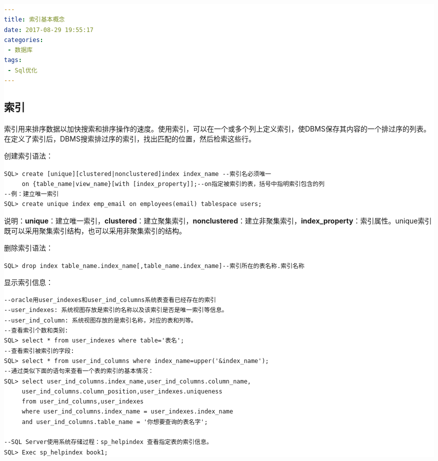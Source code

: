 ```yaml
---
title: 索引基本概念
date: 2017-08-29 19:55:17
categories: 
 - 数据库
tags:
 - Sql优化
---
```


## 索引

索引用来排序数据以加快搜索和排序操作的速度。使用索引，可以在一个或多个列上定义索引，使DBMS保存其内容的一个排过序的列表。在定义了索引后，DBMS搜索排过序的索引，找出匹配的位置，然后检索这些行。

创建索引语法：

~~~plsql
SQL> create [unique][clustered|nonclustered]index index_name --索引名必须唯一
	 on {table_name|view_name}[with [index_property]];--on指定被索引的表，括号中指明索引包含的列
--例：建立唯一索引
SQL> create unique index emp_email on employees(email) tablespace users;
~~~

说明：**unique**：建立唯一索引，**clustered**：建立聚集索引，**nonclustered**：建立非聚集索引，**index_property**：索引属性。unique索引既可以采用聚集索引结构，也可以采用非聚集索引的结构。

删除索引语法：

~~~plsql
SQL> drop index table_name.index_name[,table_name.index_name]--索引所在的表名称.索引名称
~~~

显示索引信息：

~~~plsql
--oracle用user_indexes和user_ind_columns系统表查看已经存在的索引
--user_indexes: 系统视图存放是索引的名称以及该索引是否是唯一索引等信息。
--user_ind_column: 系统视图存放的是索引名称，对应的表和列等。
--查看索引个数和类别:
SQL> select * from user_indexes where table='表名';
--查看索引被索引的字段:
SQL> select * from user_ind_columns where index_name=upper('&index_name');
--通过类似下面的语句来查看一个表的索引的基本情况：
SQL> select user_ind_columns.index_name,user_ind_columns.column_name,
	 user_ind_columns.column_position,user_indexes.uniqueness
	 from user_ind_columns,user_indexes
	 where user_ind_columns.index_name = user_indexes.index_name
	 and user_ind_columns.table_name = '你想要查询的表名字';

--SQL Server使用系统存储过程：sp_helpindex 查看指定表的索引信息。
SQL> Exec sp_helpindex book1;
~~~


